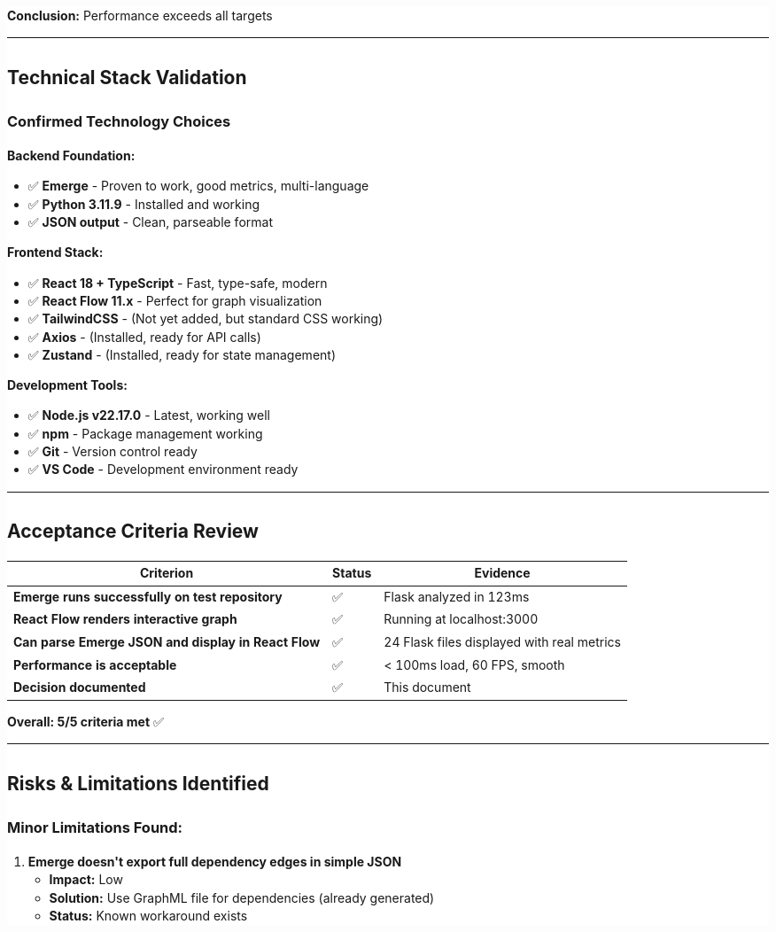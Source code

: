 **Conclusion:** Performance exceeds all targets

---

## Technical Stack Validation

### Confirmed Technology Choices

**Backend Foundation:**
- ✅ **Emerge** - Proven to work, good metrics, multi-language
- ✅ **Python 3.11.9** - Installed and working
- ✅ **JSON output** - Clean, parseable format

**Frontend Stack:**
- ✅ **React 18 + TypeScript** - Fast, type-safe, modern
- ✅ **React Flow 11.x** - Perfect for graph visualization
- ✅ **TailwindCSS** - (Not yet added, but standard CSS working)
- ✅ **Axios** - (Installed, ready for API calls)
- ✅ **Zustand** - (Installed, ready for state management)

**Development Tools:**
- ✅ **Node.js v22.17.0** - Latest, working well
- ✅ **npm** - Package management working
- ✅ **Git** - Version control ready
- ✅ **VS Code** - Development environment ready

---

## Acceptance Criteria Review

| Criterion | Status | Evidence |
|-----------|--------|----------|
| **Emerge runs successfully on test repository** | ✅ | Flask analyzed in 123ms |
| **React Flow renders interactive graph** | ✅ | Running at localhost:3000 |
| **Can parse Emerge JSON and display in React Flow** | ✅ | 24 Flask files displayed with real metrics |
| **Performance is acceptable** | ✅ | < 100ms load, 60 FPS, smooth |
| **Decision documented** | ✅ | This document |

**Overall: 5/5 criteria met** ✅

---

## Risks & Limitations Identified

### Minor Limitations Found:

1. **Emerge doesn't export full dependency edges in simple JSON**
   - **Impact:** Low
   - **Solution:** Use GraphML file for dependencies (already generated)
   - **Status:** Known workaround exists
